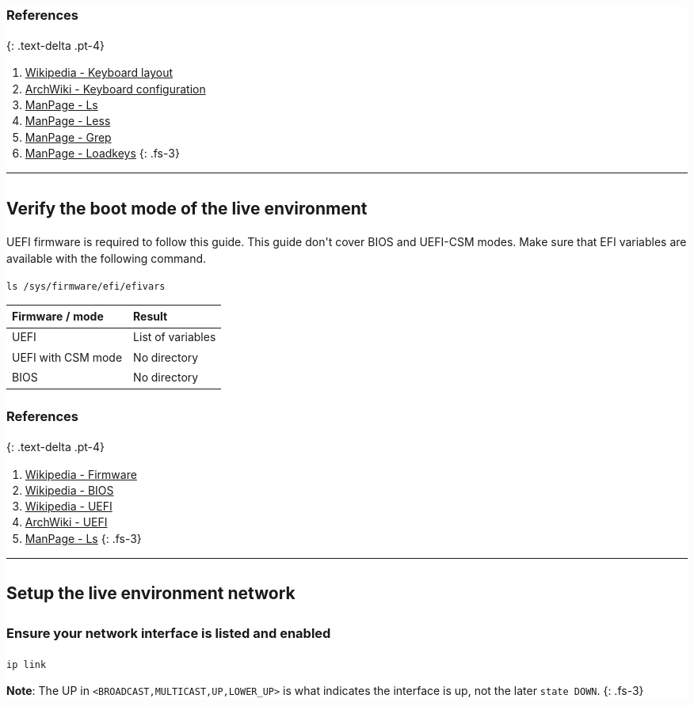 ### References
{: .text-delta .pt-4}

1. [Wikipedia - Keyboard layout](https://en.wikipedia.org/wiki/Keyboard_layout)
1. [ArchWiki - Keyboard configuration](https://wiki.archlinux.org/index.php/Linux_console/Keyboard_configuration)
1. [ManPage - Ls](https://jlk.fjfi.cvut.cz/arch/manpages/man/core/coreutils/ls.1.en)
1. [ManPage - Less](https://jlk.fjfi.cvut.cz/arch/manpages/man/core/less/less.1.en)
1. [ManPage - Grep](https://jlk.fjfi.cvut.cz/arch/manpages/man/core/grep/grep.1.en)
1. [ManPage - Loadkeys](https://jlk.fjfi.cvut.cz/arch/manpages/man/core/kbd/loadkeys.1.en)
{: .fs-3}

---

## Verify the boot mode of the live environment

UEFI firmware is required to follow this guide. This guide don't cover BIOS and UEFI-CSM modes. Make sure that EFI variables are available with the following command.

```
ls /sys/firmware/efi/efivars
```

| Firmware / mode    | Result            |
| :----------------- | :---------------- |
| UEFI               | List of variables |
| UEFI with CSM mode | No directory      |
| BIOS               | No directory      |

### References
{: .text-delta .pt-4}

1. [Wikipedia - Firmware](https://en.wikipedia.org/wiki/Firmware)
1. [Wikipedia - BIOS](https://en.wikipedia.org/wiki/BIOS)
1. [Wikipedia - UEFI](https://en.wikipedia.org/wiki/Unified_Extensible_Firmware_Interface)
1. [ArchWiki - UEFI](https://wiki.archlinux.org/index.php/Unified_Extensible_Firmware_Interface)
1. [ManPage - Ls](https://jlk.fjfi.cvut.cz/arch/manpages/man/core/coreutils/ls.1.en)
{: .fs-3}

---

## Setup the live environment network

### Ensure your network interface is listed and enabled
```
ip link
```

**Note**: The UP in `<BROADCAST,MULTICAST,UP,LOWER_UP>` is what indicates the interface is up, not the later `state DOWN`.
{: .fs-3}
